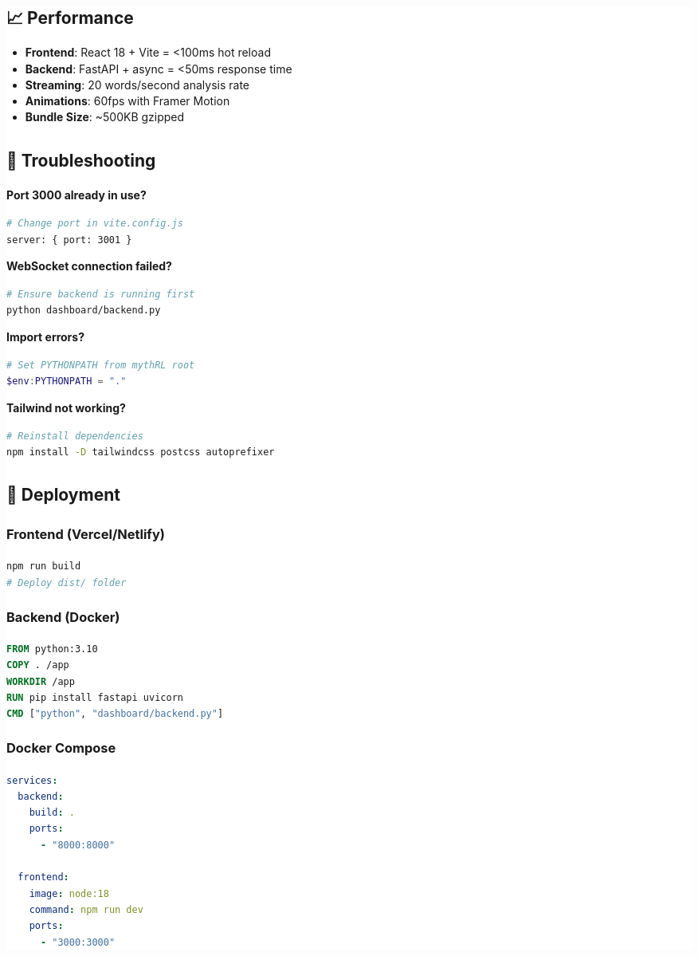 ## 📈 Performance

- **Frontend**: React 18 + Vite = <100ms hot reload
- **Backend**: FastAPI + async = <50ms response time
- **Streaming**: 20 words/second analysis rate
- **Animations**: 60fps with Framer Motion
- **Bundle Size**: ~500KB gzipped

## 🐛 Troubleshooting

**Port 3000 already in use?**
```bash
# Change port in vite.config.js
server: { port: 3001 }
```

**WebSocket connection failed?**
```bash
# Ensure backend is running first
python dashboard/backend.py
```

**Import errors?**
```powershell
# Set PYTHONPATH from mythRL root
$env:PYTHONPATH = "."
```

**Tailwind not working?**
```bash
# Reinstall dependencies
npm install -D tailwindcss postcss autoprefixer
```

## 🚢 Deployment

### Frontend (Vercel/Netlify)
```bash
npm run build
# Deploy dist/ folder
```

### Backend (Docker)
```dockerfile
FROM python:3.10
COPY . /app
WORKDIR /app
RUN pip install fastapi uvicorn
CMD ["python", "dashboard/backend.py"]
```

### Docker Compose
```yaml
services:
  backend:
    build: .
    ports:
      - "8000:8000"
  
  frontend:
    image: node:18
    command: npm run dev
    ports:
      - "3000:3000"
```
